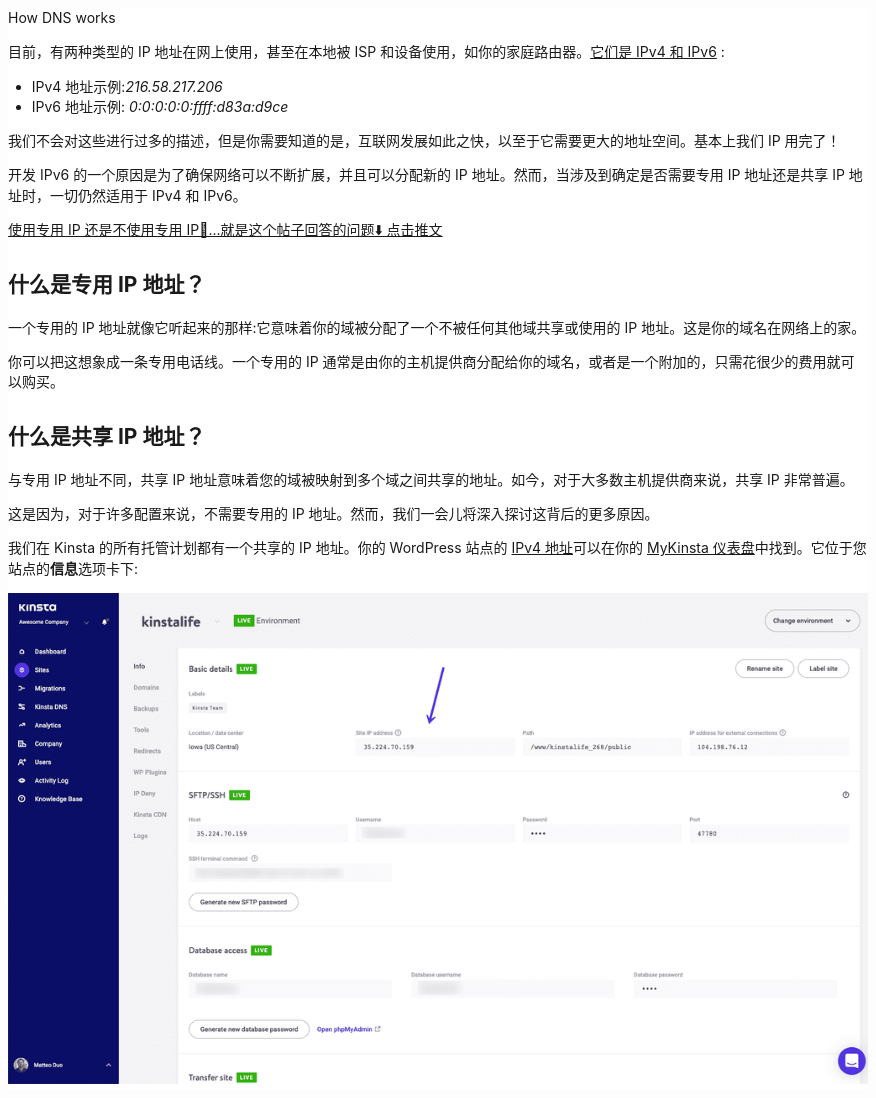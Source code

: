 How DNS works



目前，有两种类型的 IP 地址在网上使用，甚至在本地被 ISP 和设备使用，如你的家庭路由器。[它们是 IPv4 和 IPv6](https://kinsta.com/blog/ipv4-vs-ipv6/) :

*   IPv4 地址示例:*216.58.217.206*
*   IPv6 地址示例: *0:0:0:0:0:ffff:d83a:d9ce*

我们不会对这些进行过多的描述，但是你需要知道的是，互联网发展如此之快，以至于它需要更大的地址空间。基本上我们 IP 用完了！

开发 IPv6 的一个原因是为了确保网络可以不断扩展，并且可以分配新的 IP 地址。然而，当涉及到确定是否需要专用 IP 地址还是共享 IP 地址时，一切仍然适用于 IPv4 和 IPv6。

[使用专用 IP 还是不使用专用 IP🤔...就是这个帖子回答的问题⬇️ 点击推文](https://twitter.com/intent/tweet?url=https%3A%2F%2Fkinsta.com%2Fblog%2Fdedicated-ip-address%2F&via=kinsta&text=To+use+a+dedicated+IP+or+not+to+use+a+dedicated+IP+%F0%9F%A4%94...+that+is+the+question+that+this+post+answers+%E2%AC%87%EF%B8%8F&hashtags=webhosting%2Csitemanagement)


## 什么是专用 IP 地址？

一个专用的 IP 地址就像它听起来的那样:它意味着你的域被分配了一个不被任何其他域共享或使用的 IP 地址。这是你的域名在网络上的家。

你可以把这想象成一条专用电话线。一个专用的 IP 通常是由你的主机提供商分配给你的域名，或者是一个附加的，只需花很少的费用就可以购买。

## 什么是共享 IP 地址？

与专用 IP 地址不同，共享 IP 地址意味着您的域被映射到多个域之间共享的地址。如今，对于大多数主机提供商来说，共享 IP 非常普遍。

这是因为，对于许多配置来说，不需要专用的 IP 地址。然而，我们一会儿将深入探讨这背后的更多原因。

我们在 Kinsta 的所有托管计划都有一个共享的 IP 地址。你的 WordPress 站点的 [IPv4 地址](https://kinsta.com/help/ipv4-address/)可以在你的 [MyKinsta 仪表盘](https://kinsta.com/mykinsta)中找到。它位于您站点的**信息**选项卡下:

![IPv4 address MyKinsta](img/e1cbb0c89d496759b95128e3e8a75ee1.png)
